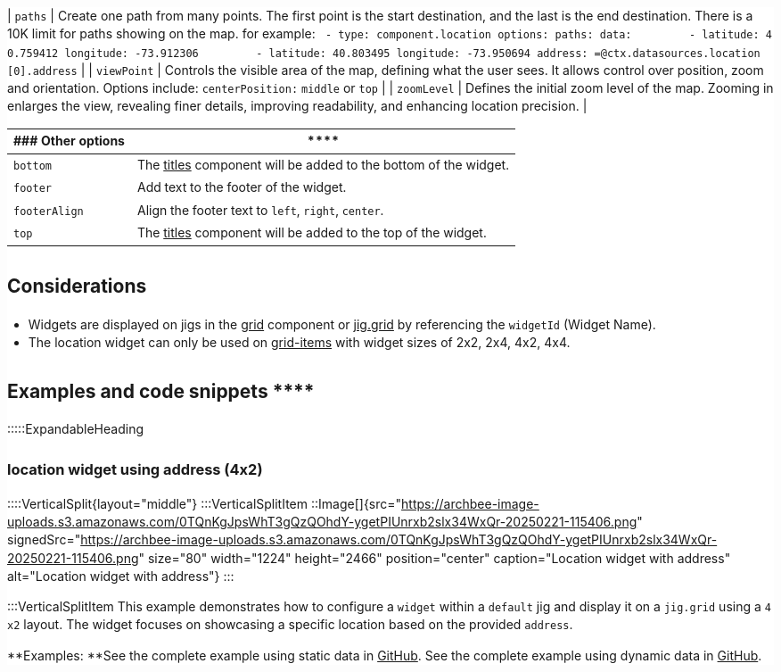 | `paths`                       | Create one path from many points. The first point is the start destination, and the last is the end destination. There is a 10K limit for paths showing on the map.&#xA;for example:&#xA;` - type: component.location
    options:
      paths:
        data:         - latitude: 40.759412
          longitude: -73.912306         - latitude: 40.803495
          longitude: -73.950694
      address: =@ctx.datasources.location[0].address`                                                                                                                                                                                          |
| `viewPoint`                   | Controls the visible area of the map, defining what the user sees. It allows control over position, zoom and orientation.&#xA;Options include:&#xA;`centerPosition:` `middle` or `top`                                                                                                                                                                                                                                                                                                                                                                                                                                                   |
| `zoomLevel`                   | Defines the initial zoom level of the map. Zooming in enlarges the view, revealing finer details, improving readability, and enhancing location precision.                                                                                                                                                                                                                                                                                                                                                                                                                                                                               |

| ### Other options | ****                                                                                                                                |
| ----------------- | ----------------------------------------------------------------------------------------------------------------------------------- |
| `bottom`          | The <a href="https://docs.jigx.com/examples/titles" target="_blank">titles</a> component will be added to the bottom of the widget. |
| `footer`          | Add text to the footer of the widget.                                                                                               |
| `footerAlign`     | Align the footer text to `left`, `right`, `center`.                                                                                 |
| `top`             | The <a href="https://docs.jigx.com/examples/titles" target="_blank">titles</a> component will be added to the top of the widget.    |

## Considerations

- Widgets are displayed on jigs in the [grid](./../Components/grid.md) component or [jig.grid](<./../Jig Types/jig_grid.md>) by referencing the `widgetId` (Widget Name).
- The location widget can only be used on [grid-items](./../Components/grid/grid-item.md) with widget sizes of 2x2, 2x4, 4x2, 4x4.

## Examples and code snippets ****

:::::ExpandableHeading
### location widget using address (4x2)

::::VerticalSplit{layout="middle"}
:::VerticalSplitItem
::Image[]{src="https://archbee-image-uploads.s3.amazonaws.com/0TQnKgJpsWhT3gQzQOhdY-ygetPIUnrxb2slx34WxQr-20250221-115406.png" signedSrc="https://archbee-image-uploads.s3.amazonaws.com/0TQnKgJpsWhT3gQzQOhdY-ygetPIUnrxb2slx34WxQr-20250221-115406.png" size="80" width="1224" height="2466" position="center" caption="Location widget with address" alt="Location widget with address"}
:::

:::VerticalSplitItem
This example demonstrates how to configure a `widget` within a `default` jig and display it on a `jig.grid` using a `4x2` layout. The widget focuses on showcasing a specific location based on the provided `address`.

**Examples:
**See the complete example using static data in <a href="https://github.com/jigx-com/jigx-samples/blob/main/quickstart/jigx-samples/jigs/widgets/location/static-data/location-address/location-widget-address.jigx" target="_blank">GitHub</a>.
See the complete example using dynamic data in <a href="https://github.com/jigx-com/jigx-samples/blob/main/quickstart/jigx-samples/jigs/widgets/location/dynamic-data/location-address/location-widget-address-dd.jigx" target="_blank">GitHub</a>.

